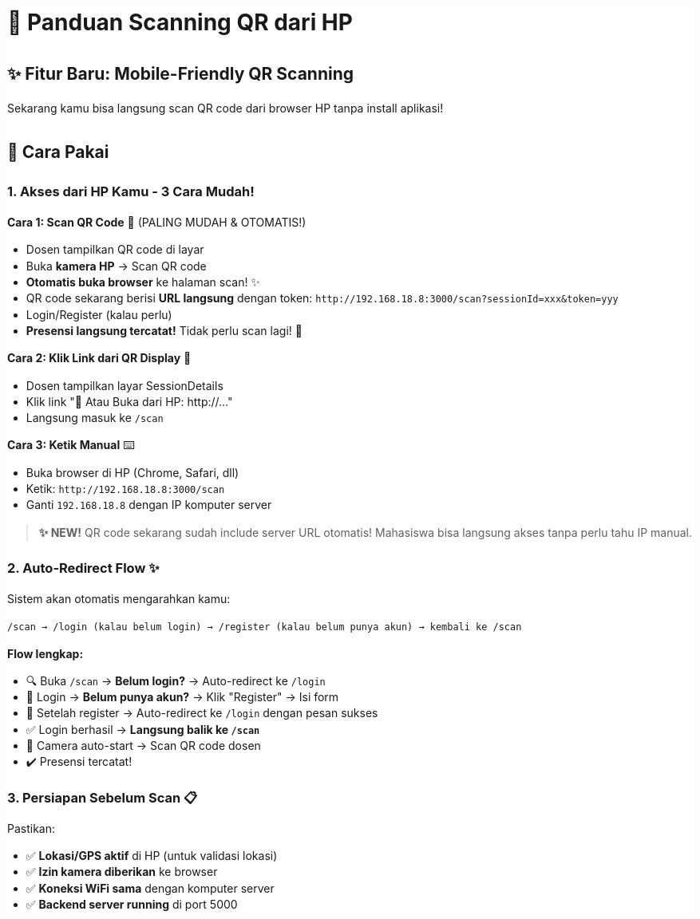 # 📱 Panduan Scanning QR dari HP

## ✨ Fitur Baru: Mobile-Friendly QR Scanning

Sekarang kamu bisa langsung scan QR code dari browser HP tanpa install aplikasi!

## 🚀 Cara Pakai

### 1. **Akses dari HP Kamu** - 3 Cara Mudah! 

**Cara 1: Scan QR Code** 📱 (PALING MUDAH & OTOMATIS!)
- Dosen tampilkan QR code di layar
- Buka **kamera HP** → Scan QR code
- **Otomatis buka browser** ke halaman scan! ✨
- QR code sekarang berisi **URL langsung** dengan token: `http://192.168.18.8:3000/scan?sessionId=xxx&token=yyy`
- Login/Register (kalau perlu)
- **Presensi langsung tercatat!** Tidak perlu scan lagi! 🎉

**Cara 2: Klik Link dari QR Display** 🔗
- Dosen tampilkan layar SessionDetails
- Klik link "📱 Atau Buka dari HP: http://..."
- Langsung masuk ke `/scan`

**Cara 3: Ketik Manual** ⌨️
- Buka browser di HP (Chrome, Safari, dll)
- Ketik: `http://192.168.18.8:3000/scan`
- Ganti `192.168.18.8` dengan IP komputer server

> **✨ NEW!** QR code sekarang sudah include server URL otomatis! Mahasiswa bisa langsung akses tanpa perlu tahu IP manual.

### 2. **Auto-Redirect Flow** ✨

Sistem akan otomatis mengarahkan kamu:

```
/scan → /login (kalau belum login) → /register (kalau belum punya akun) → kembali ke /scan
```

**Flow lengkap:**
- 🔍 Buka `/scan` → **Belum login?** → Auto-redirect ke `/login`
- 🔑 Login → **Belum punya akun?** → Klik "Register" → Isi form
- 📝 Setelah register → Auto-redirect ke `/login` dengan pesan sukses
- ✅ Login berhasil → **Langsung balik ke `/scan`**
- 📸 Camera auto-start → Scan QR code dosen
- ✔️ Presensi tercatat!

### 3. **Persiapan Sebelum Scan** 📋

Pastikan:
- ✅ **Lokasi/GPS aktif** di HP (untuk validasi lokasi)
- ✅ **Izin kamera diberikan** ke browser
- ✅ **Koneksi WiFi sama** dengan komputer server
- ✅ **Backend server running** di port 5000
